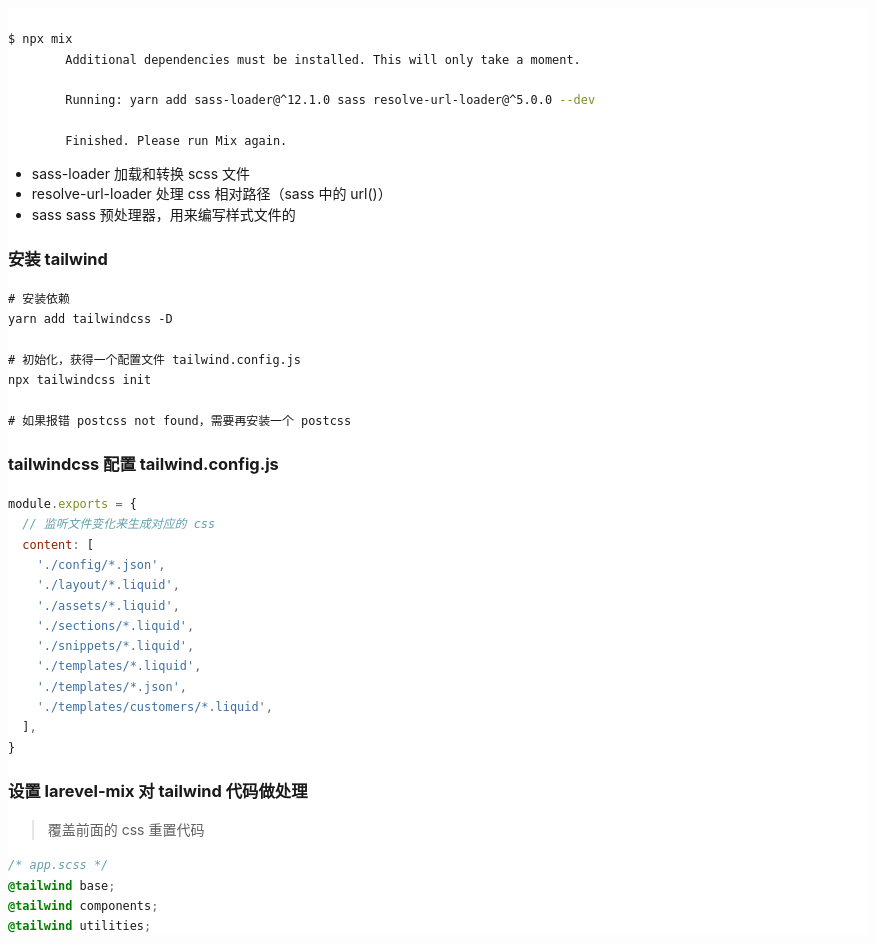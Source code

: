 ```bash

$ npx mix
        Additional dependencies must be installed. This will only take a moment.

        Running: yarn add sass-loader@^12.1.0 sass resolve-url-loader@^5.0.0 --dev

        Finished. Please run Mix again.
```

- sass-loader 加载和转换 scss 文件
- resolve-url-loader 处理 css 相对路径（sass 中的 url()）
- sass sass 预处理器，用来编写样式文件的

### 安装 tailwind

```shell
# 安装依赖
yarn add tailwindcss -D

# 初始化，获得一个配置文件 tailwind.config.js
npx tailwindcss init

# 如果报错 postcss not found，需要再安装一个 postcss
```

### tailwindcss 配置 tailwind.config.js

```js
module.exports = {
  // 监听文件变化来生成对应的 css
  content: [
    './config/*.json',
    './layout/*.liquid',
    './assets/*.liquid',
    './sections/*.liquid',
    './snippets/*.liquid',
    './templates/*.liquid',
    './templates/*.json',
    './templates/customers/*.liquid',
  ],
}
```

### 设置 larevel-mix 对 tailwind 代码做处理

> 覆盖前面的 css 重置代码

```css
/* app.scss */
@tailwind base;
@tailwind components;
@tailwind utilities;
```
